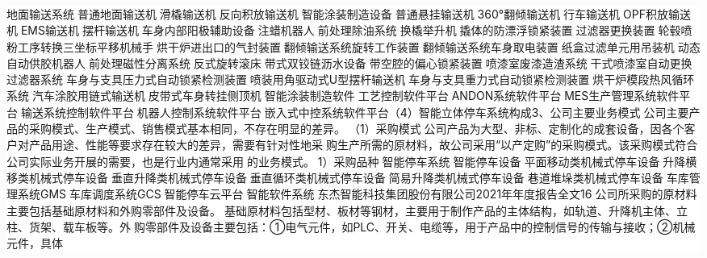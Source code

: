 地面输送系统
普通地面输送机
滑橇输送机
反向积放输送机
智能涂装制造设备
普通悬挂输送机
360°翻倾输送机
行车输送机
OPF积放输送机
EMS输送机
摆杆输送机
车身内部阳极辅助设备
注蜡机器人
前处理除油系统
换橇举升机
撬体的防漂浮锁紧装置
过滤器更换装置
轮毂喷粉工序转换三坐标平移机械手
烘干炉进出口的气封装置
翻倾输送系统旋转工作装置
翻倾输送系统车身取电装置
纸盒过滤单元用吊装机
动态自动供胶机器人
前处理磁性分离系统
反式旋转滚床
带式双铰链沥水设备
带空腔的偏心锁紧装置
喷漆室废漆造渣系统
干式喷漆室自动更换过滤器系统
车身与支具压力式自动锁紧检测装置
喷装用角驱动式U型摆杆输送机
车身与支具重力式自动锁紧检测装置
烘干炉模段热风循环系统
汽车涂胶用链式输送机
皮带式车身转挂侧顶机
智能涂装制造软件
工艺控制软件平台
ANDON系统软件平台
MES生产管理系统软件平台
输送系统控制软件平台
机器人控制系统软件平台
嵌入式中控系统软件平台（4）智能立体停车系统构成3、公司主要业务模式
公司主要产品的采购模式、生产模式、销售模式基本相同，不存在明显的差异。
（1）采购模式
公司产品为大型、非标、定制化的成套设备，因各个客户对产品用途、性能等要求存在较大的差异，需要有针对性地采
购生产所需的原材料，故公司采用“以产定购”的采购模式。该采购模式符合公司实际业务开展的需要，也是行业内通常采用
的业务模式。
1）采购品种
智能停车系统
智能停车设备
平面移动类机械式停车设备
升降横移类机械式停车设备
垂直升降类机械式停车设备
垂直循环类机械式停车设备
简易升降类机械式停车设备
巷道堆垛类机械式停车设备
车库管理系统GMS
车库调度系统GCS
智能停车云平台
智能软件系统
东杰智能科技集团股份有限公司2021年年度报告全文16
公司所采购的原材料主要包括基础原材料和外购零部件及设备。
基础原材料包括型材、板材等钢材，主要用于制作产品的主体结构，如轨道、升降机主体、立柱、货架、载车板等。外
购零部件及设备主要包括：①电气元件，如PLC、开关、电缆等，用于产品中的控制信号的传输与接收；②机械元件，具体